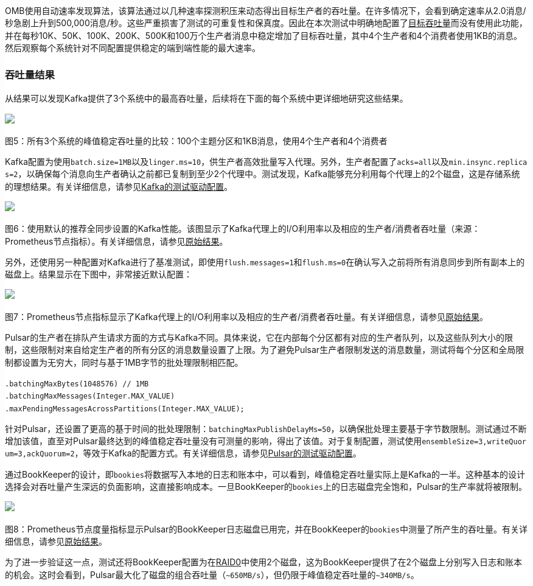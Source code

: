 OMB使用自动速率发现算法，该算法通过以几种速率探测积压来动态得出目标生产者的吞吐量。在许多情况下，会看到确定速率从2.0消息/秒急剧上升到500,000消息/秒。这些严重损害了测试的可重复性和保真度。因此在本次测试中明确地配置了[目标吞吐量](https://github.com/confluentinc/openmessaging-benchmark/tree/master/blog/workloads)而没有使用此功能，并在每秒10K、50K、100K、200K、500K和100万个生产者消息中稳定增加了目标吞吐量，其中4个生产者和4个消费者使用1KB的消息。然后观察每个系统针对不同配置提供稳定的端到端性能的最大速率。
### 吞吐量结果
从结果可以发现Kafka提供了3个系统中的最高吞吐量，后续将在下面的每个系统中更详细地研究这些结果。

![](https://cdn.confluent.io/wp-content/uploads/peak-stable-e1597963935780.png)

图5：所有3个系统的峰值稳定吞吐量的比较：100个主题分区和1KB消息，使用4个生产者和4个消费者

Kafka配置为使用`batch.size=1MB`以及`linger.ms=10`，供生产者高效批量写入代理。另外，生产者配置了`acks=all`以及`min.insync.replicas=2`，以确保每个消息向生产者确认之前都已复制到至少2个代理中。测试发现，Kafka能够充分利用每个代理上的2个磁盘，这是存储系统的理想结果。有关详细信息，请参见[Kafka的测试驱动配置](https://github.com/confluentinc/openmessaging-benchmark/blob/master/driver-kafka/kafka-sync-group-all.yaml)。

![](https://cdn.confluent.io/wp-content/uploads/fsync-settings-1024x493.png)

图6：使用默认的推荐全同步设置的Kafka性能。该图显示了Kafka代理上的I/O利用率以及相应的生产者/消费者吞吐量（来源：Prometheus节点指标）。有关详细信息，请参见[原始结果](https://github.com/confluentinc/openmessaging-benchmark/blob/master/blog/results/kafka/throughput/default-sync.json)。

另外，还使用另一种配置对Kafka进行了基准测试，即使用`flush.messages=1`和`flush.ms=0`在确认写入之前将所有消息同步到所有副本上的磁盘上。结果显示在下图中，非常接近默认配置：

![](https://cdn.confluent.io/wp-content/uploads/fsync.png)

图7：Prometheus节点指标显示了Kafka代理上的I/O利用率以及相应的生产者/消费者吞吐量。有关详细信息，请参见[原始结果](https://github.com/confluentinc/openmessaging-benchmark/blob/master/blog/results/kafka/throughput/sync.json)。

Pulsar的生产者在排队产生请求方面的方式与Kafka不同。具体来说，它在内部每个分区都有对应的生产者队列，以及这些队列大小的限制，这些限制对来自给定生产者的所有分区的消息数量设置了上限。为了避免Pulsar生产者限制发送的消息数量，测试将每个分区和全局限制都设置为无穷大，同时与基于1MB字节的批处理限制相匹配。
```
.batchingMaxBytes(1048576) // 1MB
.batchingMaxMessages(Integer.MAX_VALUE)
.maxPendingMessagesAcrossPartitions(Integer.MAX_VALUE);
```
针对Pulsar，还设置了更高的基于时间的批处理限制：`batchingMaxPublishDelayMs=50`，以确保批处理主要基于字节数限制。测试通过不断增加该值，直至对Pulsar最终达到的峰值稳定吞吐量没有可测量的影响，得出了该值。对于复制配置，测试使用`ensembleSize=3,writeQuorum=3,ackQuorum=2`，等效于Kafka的配置方式。有关详细信息，请参见[Pulsar的测试驱动配置](https://github.com/confluentinc/openmessaging-benchmark/blob/master/driver-pulsar/pulsar-batched-50ms-linger.yaml)。

通过BookKeeper的设计，即`bookies`将数据写入本地的日志和账本中，可以看到，峰值稳定吞吐量实际上是Kafka的一半。这种基本的设计选择会对吞吐量产生深远的负面影响，这直接影响成本。一旦BookKeeper的`bookies`上的日志磁盘完全饱和，Pulsar的生产率就将被限制。

![](https://cdn.confluent.io/wp-content/uploads/bookkeeper-journal-1024x491.png)

图8：Prometheus节点度量指标显示Pulsar的BookKeeper日志磁盘已用完，并在BookKeeper的`bookies`中测量了所产生的吞吐量。有关详细信息，请参见[原始结果](https://github.com/confluentinc/openmessaging-benchmark/blob/master/blog/results/pulsar/throughput/default-sync-colocated.json)。

为了进一步验证这一点，测试还将BookKeeper配置为在[RAID0](https://github.com/confluentinc/openmessaging-benchmark/tree/pulsar-1-disk/driver-pulsar/deploy)中使用2个磁盘，这为BookKeeper提供了在2个磁盘上分别写入日志和账本的机会。这时会看到，Pulsar最大化了磁盘的组合吞吐量（`~650MB/s`），但仍限于峰值稳定吞吐量的`~340MB/s`。
